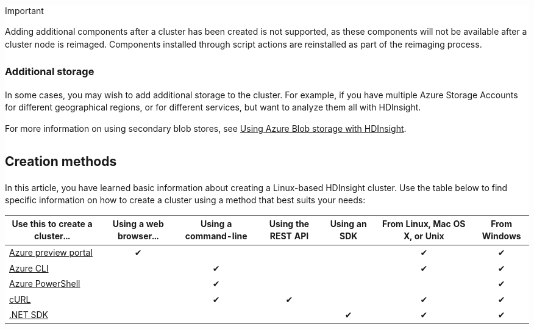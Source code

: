 > [!IMPORTANT]
> Adding additional components after a cluster has been created is not supported, as these components will not be available after a cluster node is reimaged. Components installed through script actions are reinstalled as part of the reimaging process.
> 
> 
### Additional storage
In some cases, you may wish to add additional storage to the cluster. For example, if you have multiple Azure Storage Accounts for different geographical regions, or for different services, but want to analyze them all with HDInsight.

For more information on using secondary blob stores, see [Using Azure Blob storage with HDInsight](../hdinsight-use-blob-storage.md).

## <a id="nextsteps"></a><a id="options"></a> Creation methods
In this article, you have learned basic information about creating a Linux-based HDInsight cluster. Use the table below to find specific information on how to create a cluster using a method that best suits your needs:

| Use this to create a cluster... | Using a web browser... | Using a command-line | Using the REST API | Using an SDK | From Linux, Mac OS X, or Unix | From Windows |
| --- |:---:|:---:|:---:|:---:|:---:|:---:|
| [Azure preview portal](hdinsight-hadoop-create-linux-clusters-portal.md) |✔ |&nbsp; |&nbsp; |&nbsp; |✔ |✔ |
| [Azure CLI](hdinsight-hadoop-create-linux-clusters-azure-cli.md) |&nbsp; |✔ |&nbsp; |&nbsp; |✔ |✔ |
| [Azure PowerShell](hdinsight-hadoop-create-linux-clusters-azure-powershell.md) |&nbsp; |✔ |&nbsp; |&nbsp; |&nbsp; |✔ |
| [cURL](hdinsight-hadoop-create-linux-clusters-curl-rest.md) |&nbsp; |✔ |✔ |&nbsp; |✔ |✔ |
| [.NET SDK](hdinsight-hadoop-create-linux-clusters-dotnet-sdk.md) |&nbsp; |&nbsp; |&nbsp; |✔ |✔ |✔ |

[hdinsight-use-mapreduce]: ../hdinsight-use-mapreduce/
[hdinsight-use-hive]: ../hdinsight-use-hive/
[hdinsight-use-pig]: ../hdinsight-use-pig/
[hdinsight-upload-data]: ../hdinsight-upload-data/
[hdinsight-sdk-documentation]: http://msdn.microsoft.com/library/dn479185.aspx


[hdinsight-customize-cluster]: ../hdinsight-hadoop-customize-cluster/
[hdinsight-get-started]: ../hdinsight-get-started/
[hdinsight-admin-powershell]: ../hdinsight-administer-use-powershell/

[hdinsight-submit-jobs]: ../hdinsight-submit-hadoop-jobs-programmatically/
[hdinsight-powershell-reference]: https://msdn.microsoft.com/library/dn858087.aspx

[azure-management-portal]: https://manage.windowsazure.com/

[azure-command-line-tools]: ../xplat-cli/
[azure-create-storageaccount]: ../storage-create-storage-account/

[azure-purchase-options]: http://azure.microsoft.com/pricing/purchase-options/
[azure-member-offers]: http://azure.microsoft.com/pricing/member-offers/
[azure-free-trial]: http://azure.microsoft.com/pricing/free-trial/
[hdi-remote]: http://azure.microsoft.com/documentation/articles/hdinsight-administer-use-management-portal/#rdp


[Powershell-install-configure]: ../install-configure-powershell/

[image-hdi-customcreatecluster]: ./media/hdinsight-get-started/HDI.CustomCreateCluster.png
[image-hdi-customcreatecluster-clusteruser]: ./media/hdinsight-get-started/HDI.CustomCreateCluster.ClusterUser.png
[image-hdi-customcreatecluster-storageaccount]: ./media/hdinsight-get-started/HDI.CustomCreateCluster.StorageAccount.png
[image-hdi-customcreatecluster-addonstorage]: ./media/hdinsight-get-started/HDI.CustomCreateCluster.AddOnStorage.png

[azure-preview-portal]: https://portal.azure.com


[image-cli-account-download-import]: ./media/hdinsight-hadoop-provision-linux-clusters/HDI.CLIAccountDownloadImport.png
[image-cli-clustercreation]: ./media/hdinsight-hadoop-provision-linux-clusters/HDI.CLIClusterCreation.png
[image-cli-clustercreation-config]: ./media/hdinsight-hadoop-provision-linux-clusters/HDI.CLIClusterCreationConfig.png
[image-cli-clusterlisting]: ./media/hdinsight-hadoop-provision-linux-clusters/HDI.CLIListClusters.png "List and show clusters"

[image-hdi-ps-provision]: ./media/hdinsight-hadoop-provision-linux-clusters/HDI.ps.provision.png
[image-hdi-ps-config-provision]: ./media/hdinsight-hadoop-provision-linux-clusters/HDI.ps.config.provision.png

[img-hdi-cluster]: ./media/hdinsight-hadoop-provision-linux-clusters/HDI.Cluster.png

  [89e2276a]: /documentation/articles/hdinsight-use-sqoop/ "Use Sqoop with HDInsight"
